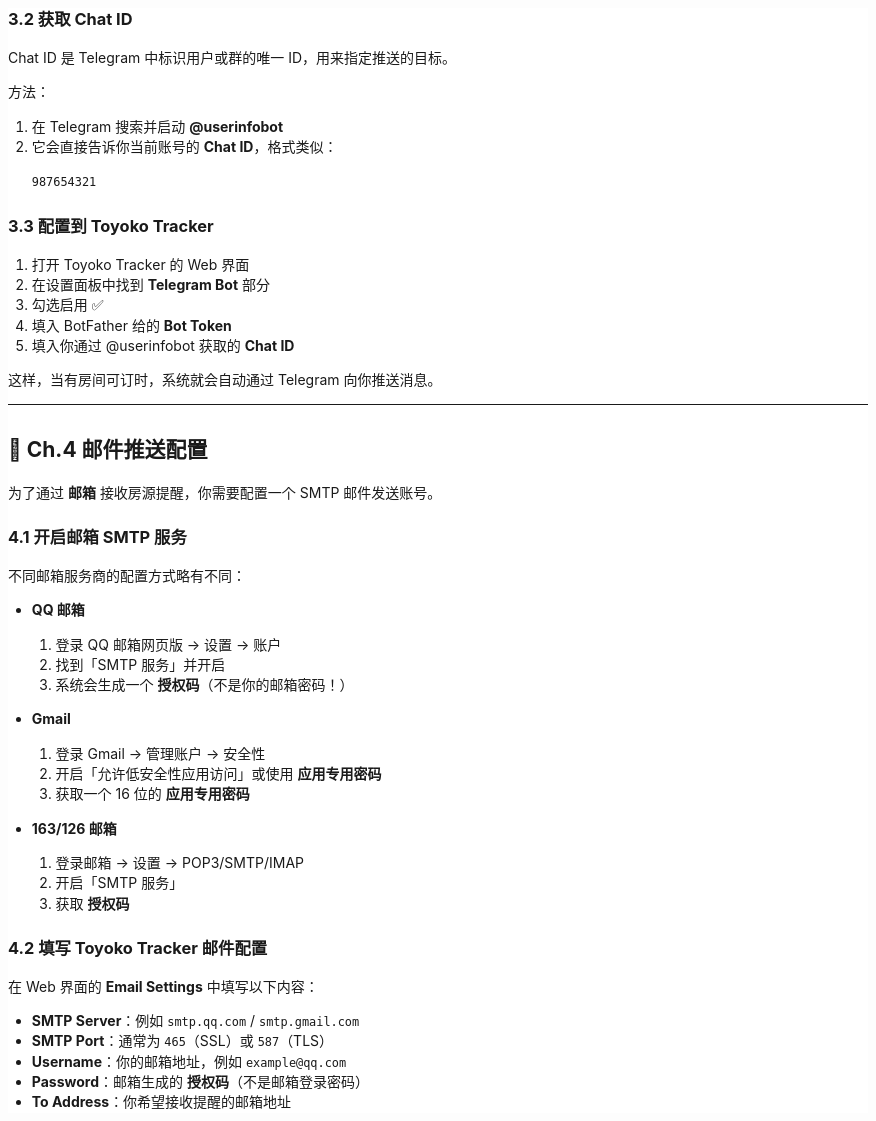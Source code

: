 ### 3.2 获取 Chat ID

Chat ID 是 Telegram 中标识用户或群的唯一 ID，用来指定推送的目标。  

方法：

1. 在 Telegram 搜索并启动 **@userinfobot**  
2. 它会直接告诉你当前账号的 **Chat ID**，格式类似：  
   ```
   987654321
   ```  

### 3.3 配置到 Toyoko Tracker

1. 打开 Toyoko Tracker 的 Web 界面  
2. 在设置面板中找到 **Telegram Bot** 部分  
3. 勾选启用 ✅  
4. 填入 BotFather 给的 **Bot Token**  
5. 填入你通过 @userinfobot 获取的 **Chat ID**  

这样，当有房间可订时，系统就会自动通过 Telegram 向你推送消息。  

---

## 📧 Ch.4 邮件推送配置

为了通过 **邮箱** 接收房源提醒，你需要配置一个 SMTP 邮件发送账号。  

### 4.1 开启邮箱 SMTP 服务

不同邮箱服务商的配置方式略有不同：  

- **QQ 邮箱**  
  1. 登录 QQ 邮箱网页版 → 设置 → 账户  
  2. 找到「SMTP 服务」并开启  
  3. 系统会生成一个 **授权码**（不是你的邮箱密码！）  

- **Gmail**  
  1. 登录 Gmail → 管理账户 → 安全性  
  2. 开启「允许低安全性应用访问」或使用 **应用专用密码**  
  3. 获取一个 16 位的 **应用专用密码**  

- **163/126 邮箱**  
  1. 登录邮箱 → 设置 → POP3/SMTP/IMAP  
  2. 开启「SMTP 服务」  
  3. 获取 **授权码**  

### 4.2 填写 Toyoko Tracker 邮件配置

在 Web 界面的 **Email Settings** 中填写以下内容：  

- **SMTP Server**：例如 `smtp.qq.com` / `smtp.gmail.com`  
- **SMTP Port**：通常为 `465`（SSL）或 `587`（TLS）  
- **Username**：你的邮箱地址，例如 `example@qq.com`  
- **Password**：邮箱生成的 **授权码**（不是邮箱登录密码）  
- **To Address**：你希望接收提醒的邮箱地址  
